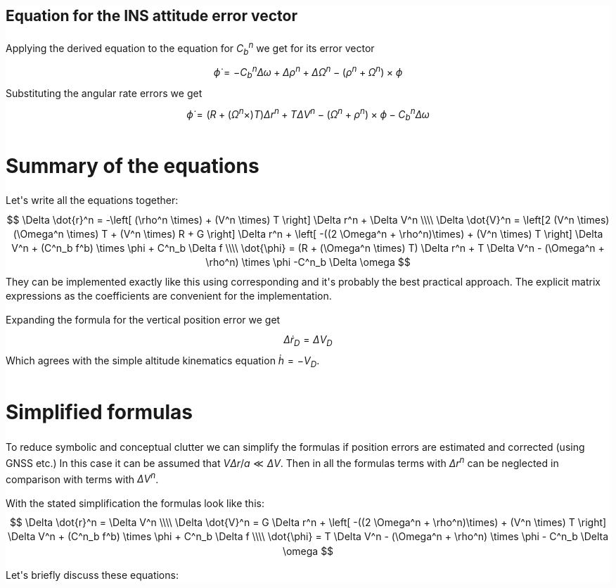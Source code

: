 ## Equation for the INS attitude error vector

Applying the derived equation to the equation for $C^n_b$ we get for its error vector
$$
\dot{\phi} = -C^n_b \Delta \omega + \Delta \rho^n + \Delta \Omega^n - (\rho^n + \Omega^n) \times \phi
$$
Substituting the angular rate errors we get
$$
\dot{\phi} = (R + (\Omega^n \times) T) \Delta r^n + T \Delta V^n - (\Omega^n + \rho^n) \times \phi -C^n_b \Delta \omega
$$

# Summary of the equations

Let's write all the equations together:
$$
\Delta \dot{r}^n = -\left[ (\rho^n \times) + (V^n \times) T \right] \Delta r^n + \Delta V^n \\\\
\Delta \dot{V}^n = \left[2 (V^n \times) (\Omega^n \times) T + (V^n \times) R + G \right] \Delta r^n + \left[ -((2 \Omega^n + \rho^n)\times) + (V^n \times) T \right] \Delta V^n + (C^n_b f^b) \times \phi + C^n_b \Delta f \\\\
\dot{\phi} = (R + (\Omega^n \times) T) \Delta r^n + T \Delta V^n - (\Omega^n + \rho^n) \times \phi -C^n_b \Delta \omega
$$
They can be implemented exactly like this using corresponding and it's probably the best practical approach.
The explicit matrix expressions as the coefficients are convenient for the implementation.

Expanding the formula for the vertical position error we get
$$
\Delta \dot{r}_D = \Delta V_D
$$
Which agrees with the simple altitude kinematics equation $\dot{h} = -V_D$.

# Simplified formulas 
To reduce symbolic and conceptual clutter we can simplify the formulas if position errors are estimated and corrected (using GNSS etc.)
In this case it can be assumed that $V \Delta r / a \ll \Delta V$.
Then in all the formulas terms with $\Delta r^n$ can be neglected in comparison with terms with $\Delta V^n$.

With the stated simplification the formulas look like this:
$$
\Delta \dot{r}^n = \Delta V^n \\\\
\Delta \dot{V}^n = G \Delta r^n + \left[ -((2 \Omega^n + \rho^n)\times) + (V^n \times) T \right] \Delta V^n + (C^n_b f^b) \times \phi + C^n_b \Delta f \\\\
\dot{\phi} = T \Delta V^n - (\Omega^n + \rho^n) \times \phi - C^n_b \Delta \omega
$$

Let's briefly discuss these equations:
